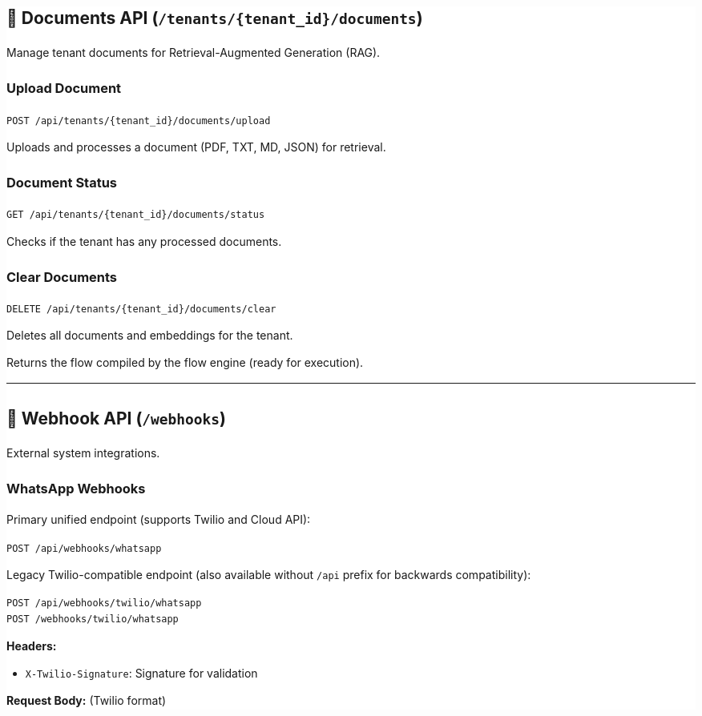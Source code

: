 
## 📄 Documents API (`/tenants/{tenant_id}/documents`)

Manage tenant documents for Retrieval-Augmented Generation (RAG).

### Upload Document

```http
POST /api/tenants/{tenant_id}/documents/upload
```

Uploads and processes a document (PDF, TXT, MD, JSON) for retrieval.

### Document Status

```http
GET /api/tenants/{tenant_id}/documents/status
```

Checks if the tenant has any processed documents.

### Clear Documents

```http
DELETE /api/tenants/{tenant_id}/documents/clear
```

Deletes all documents and embeddings for the tenant.

Returns the flow compiled by the flow engine (ready for execution).

---

## 🔗 Webhook API (`/webhooks`)

External system integrations.

### WhatsApp Webhooks

Primary unified endpoint (supports Twilio and Cloud API):

```http
POST /api/webhooks/whatsapp
```

Legacy Twilio-compatible endpoint (also available without `/api` prefix for backwards compatibility):

```http
POST /api/webhooks/twilio/whatsapp
POST /webhooks/twilio/whatsapp
```

**Headers:**

- `X-Twilio-Signature`: Signature for validation

**Request Body:** (Twilio format)
